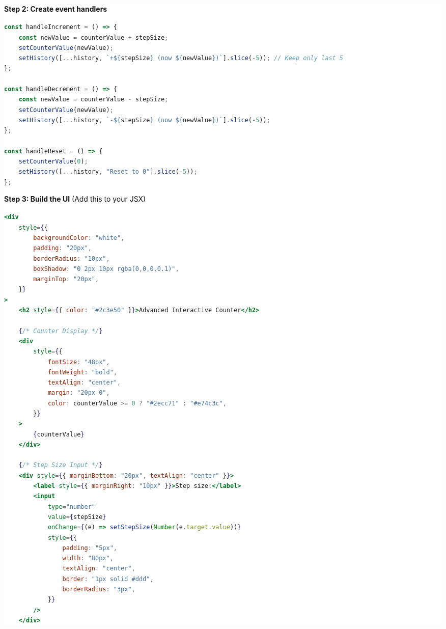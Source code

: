 **Step 2: Create event handlers**

```jsx
const handleIncrement = () => {
	const newValue = counterValue + stepSize;
	setCounterValue(newValue);
	setHistory([...history, `+${stepSize} (now ${newValue})`].slice(-5)); // Keep only last 5
};

const handleDecrement = () => {
	const newValue = counterValue - stepSize;
	setCounterValue(newValue);
	setHistory([...history, `-${stepSize} (now ${newValue})`].slice(-5));
};

const handleReset = () => {
	setCounterValue(0);
	setHistory([...history, "Reset to 0"].slice(-5));
};
```

**Step 3: Build the UI** (Add this to your JSX)

```jsx
<div
	style={{
		backgroundColor: "white",
		padding: "20px",
		borderRadius: "10px",
		boxShadow: "0 2px 10px rgba(0,0,0,0.1)",
		marginTop: "20px",
	}}
>
	<h2 style={{ color: "#2c3e50" }}>Advanced Interactive Counter</h2>

	{/* Counter Display */}
	<div
		style={{
			fontSize: "48px",
			fontWeight: "bold",
			textAlign: "center",
			margin: "20px 0",
			color: counterValue >= 0 ? "#2ecc71" : "#e74c3c",
		}}
	>
		{counterValue}
	</div>

	{/* Step Size Input */}
	<div style={{ marginBottom: "20px", textAlign: "center" }}>
		<label style={{ marginRight: "10px" }}>Step size:</label>
		<input
			type="number"
			value={stepSize}
			onChange={(e) => setStepSize(Number(e.target.value))}
			style={{
				padding: "5px",
				width: "80px",
				textAlign: "center",
				border: "1px solid #ddd",
				borderRadius: "3px",
			}}
		/>
	</div>

```